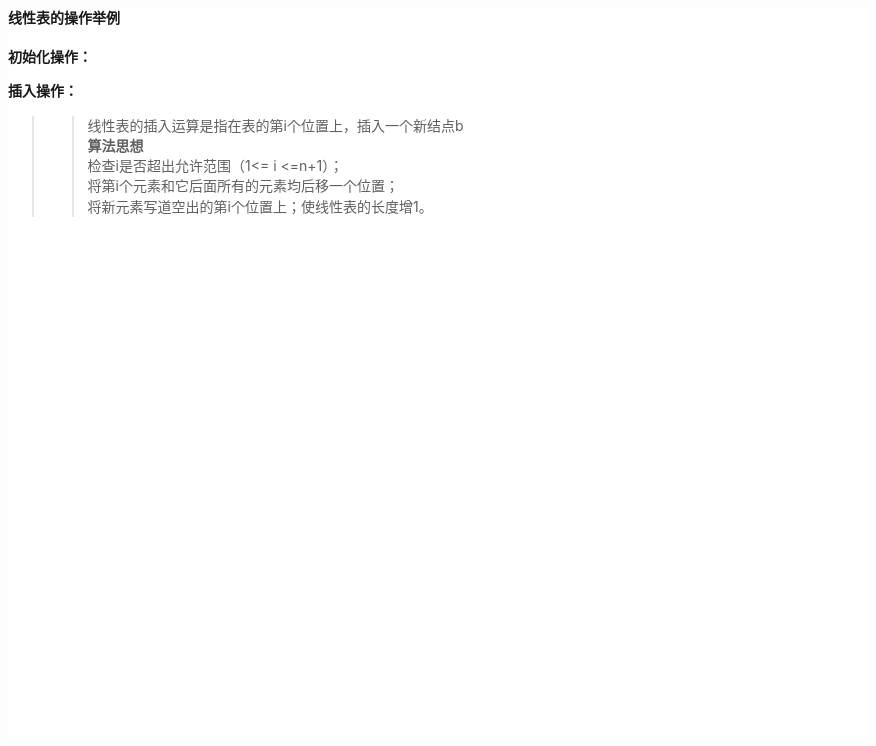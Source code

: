 #### 线性表的操作举例

**初始化操作：**

**插入操作：**

>> 线性表的插入运算是指在表的第i个位置上，插入一个新结点b  
>> **算法思想**  
>> 检查i是否超出允许范围（1<= i <=n+1）；  
>> 将第i个元素和它后面所有的元素均后移一个位置；  
>> 将新元素写道空出的第i个位置上；使线性表的长度增1。



```

























